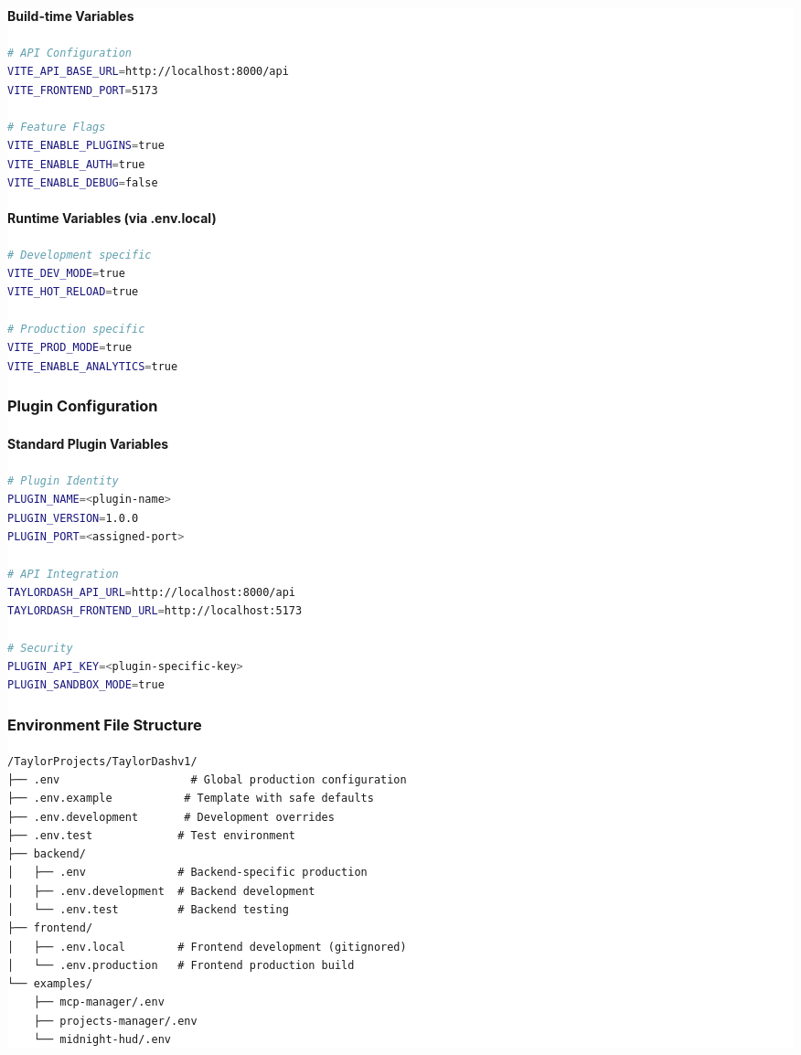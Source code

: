 #### Build-time Variables
```bash
# API Configuration
VITE_API_BASE_URL=http://localhost:8000/api
VITE_FRONTEND_PORT=5173

# Feature Flags
VITE_ENABLE_PLUGINS=true
VITE_ENABLE_AUTH=true
VITE_ENABLE_DEBUG=false
```

#### Runtime Variables (via .env.local)
```bash
# Development specific
VITE_DEV_MODE=true
VITE_HOT_RELOAD=true

# Production specific
VITE_PROD_MODE=true
VITE_ENABLE_ANALYTICS=true
```

### Plugin Configuration

#### Standard Plugin Variables
```bash
# Plugin Identity
PLUGIN_NAME=<plugin-name>
PLUGIN_VERSION=1.0.0
PLUGIN_PORT=<assigned-port>

# API Integration
TAYLORDASH_API_URL=http://localhost:8000/api
TAYLORDASH_FRONTEND_URL=http://localhost:5173

# Security
PLUGIN_API_KEY=<plugin-specific-key>
PLUGIN_SANDBOX_MODE=true
```

### Environment File Structure

```
/TaylorProjects/TaylorDashv1/
├── .env                    # Global production configuration
├── .env.example           # Template with safe defaults
├── .env.development       # Development overrides
├── .env.test             # Test environment
├── backend/
│   ├── .env              # Backend-specific production
│   ├── .env.development  # Backend development
│   └── .env.test         # Backend testing
├── frontend/
│   ├── .env.local        # Frontend development (gitignored)
│   └── .env.production   # Frontend production build
└── examples/
    ├── mcp-manager/.env
    ├── projects-manager/.env
    └── midnight-hud/.env
```

